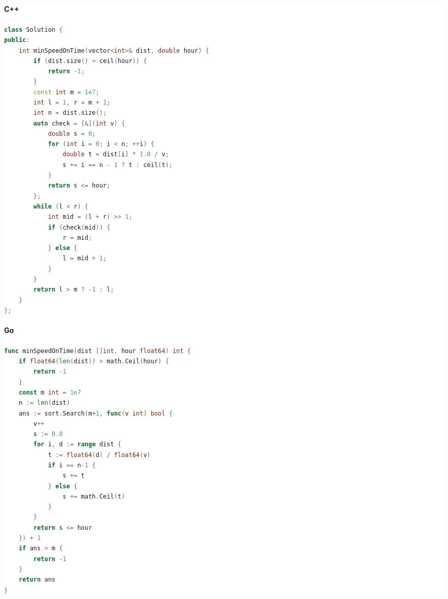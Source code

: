 #### C++

```cpp
class Solution {
public:
    int minSpeedOnTime(vector<int>& dist, double hour) {
        if (dist.size() > ceil(hour)) {
            return -1;
        }
        const int m = 1e7;
        int l = 1, r = m + 1;
        int n = dist.size();
        auto check = [&](int v) {
            double s = 0;
            for (int i = 0; i < n; ++i) {
                double t = dist[i] * 1.0 / v;
                s += i == n - 1 ? t : ceil(t);
            }
            return s <= hour;
        };
        while (l < r) {
            int mid = (l + r) >> 1;
            if (check(mid)) {
                r = mid;
            } else {
                l = mid + 1;
            }
        }
        return l > m ? -1 : l;
    }
};
```

#### Go

```go
func minSpeedOnTime(dist []int, hour float64) int {
	if float64(len(dist)) > math.Ceil(hour) {
		return -1
	}
	const m int = 1e7
	n := len(dist)
	ans := sort.Search(m+1, func(v int) bool {
		v++
		s := 0.0
		for i, d := range dist {
			t := float64(d) / float64(v)
			if i == n-1 {
				s += t
			} else {
				s += math.Ceil(t)
			}
		}
		return s <= hour
	}) + 1
	if ans > m {
		return -1
	}
	return ans
}
```
